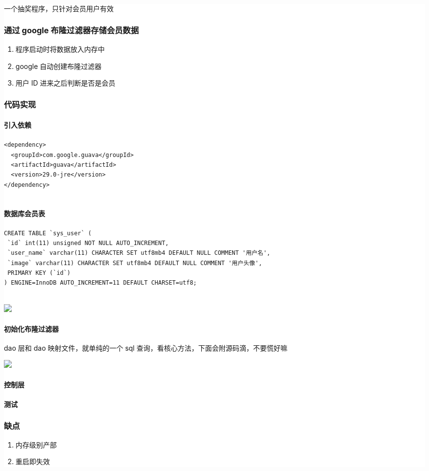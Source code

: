 一个抽奖程序，只针对会员用户有效

### **通过 google 布隆过滤器存储会员数据**

1.  程序启动时将数据放入内存中
    
2.  google 自动创建布隆过滤器
    
3.  用户 ID 进来之后判断是否是会员
    

### **代码实现**

#### 引入依赖

```
<dependency>
  <groupId>com.google.guava</groupId>
  <artifactId>guava</artifactId>
  <version>29.0-jre</version>
</dependency>


```

#### 数据库会员表

```
CREATE TABLE `sys_user` (
 `id` int(11) unsigned NOT NULL AUTO_INCREMENT,
 `user_name` varchar(11) CHARACTER SET utf8mb4 DEFAULT NULL COMMENT '⽤户名',
 `image` varchar(11) CHARACTER SET utf8mb4 DEFAULT NULL COMMENT '⽤户头像',
 PRIMARY KEY (`id`)
) ENGINE=InnoDB AUTO_INCREMENT=11 DEFAULT CHARSET=utf8;


```

![](https://mmbiz.qpic.cn/mmbiz_png/libYRuvULTdVAgaxRlXt6WvXl4d5GD9A32ibO6dsoI3rgrsGibpibuUU53mibick5Vvxp2I0s1libKibIP4gxLrX0PGpwQ/640?wx_fmt=png)

#### 初始化布隆过滤器

dao 层和 dao 映射文件，就单纯的一个 sql 查询，看核心方法，下面会附源码滴，不要慌好嘛

![](https://mmbiz.qpic.cn/mmbiz_png/libYRuvULTdVAgaxRlXt6WvXl4d5GD9A3qhgkx6Mwk6uWF9XHaub0a3ED5Ca6fOzMaA0ZNaxIMjdQX47t9ymdew/640?wx_fmt=png)

#### 控制层

#### 测试

### **缺点**

1.  内存级别产部
    
2.  重启即失效
    